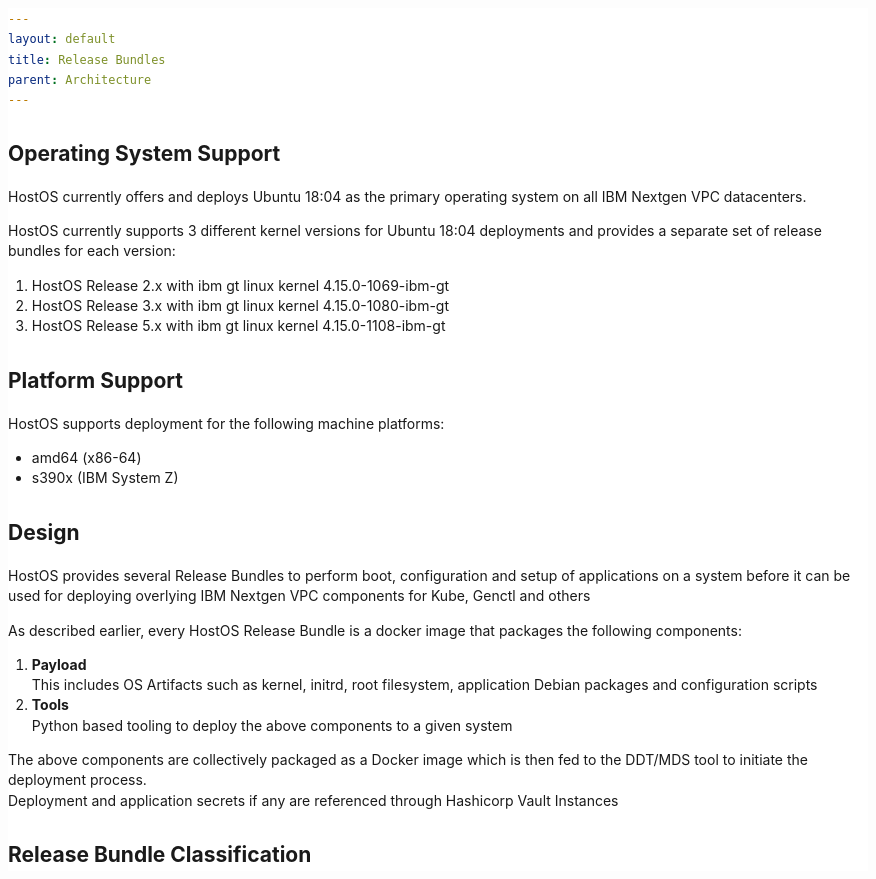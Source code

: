 ```yaml
---
layout: default
title: Release Bundles 
parent: Architecture
---
```

## Operating System Support

HostOS currently offers and deploys Ubuntu 18:04 as the primary operating system on all IBM Nextgen VPC datacenters.

HostOS currently supports 3 different kernel versions for Ubuntu 18:04 deployments and provides a separate set of release bundles for each version:

1. HostOS Release 2\.x with ibm gt linux kernel 4\.15\.0\-1069\-ibm\-gt
2. HostOS Release 3\.x with ibm gt linux kernel 4\.15\.0\-1080\-ibm\-gt
3. HostOS Release 5\.x with ibm gt linux kernel 4\.15\.0\-1108\-ibm\-gt

  


## Platform Support

HostOS supports deployment for the following machine platforms:

* amd64 (x86\-64\)
* s390x (IBM System Z)

  


## Design

HostOS provides several Release Bundles to perform boot, configuration and setup of applications on a system before it can be used for deploying overlying IBM Nextgen VPC components for Kube, Genctl and others

As described earlier, every HostOS Release Bundle is a docker image that packages the following components:

1. **Payload**  
This includes OS Artifacts such as kernel, initrd, root filesystem, application Debian packages and configuration scripts
2. **Tools**  
Python based tooling to deploy the above components to a given system

  


The above components are collectively packaged as a Docker image which is then fed to the DDT/MDS tool to initiate the deployment process.  
Deployment and application secrets if any are referenced through Hashicorp Vault Instances

  


## Release Bundle Classification
